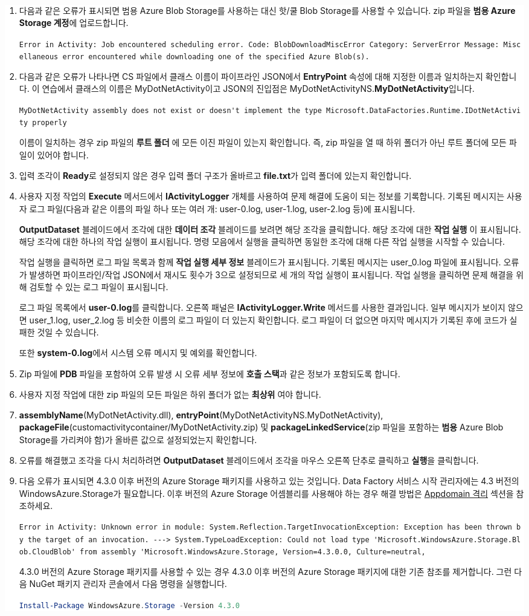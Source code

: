 1. 다음과 같은 오류가 표시되면 범용 Azure Blob Storage를 사용하는 대신 핫/쿨 Blob Storage를 사용할 수 있습니다. zip 파일을 **범용 Azure Storage 계정**에 업로드합니다. 
 
    ```
    Error in Activity: Job encountered scheduling error. Code: BlobDownloadMiscError Category: ServerError Message: Miscellaneous error encountered while downloading one of the specified Azure Blob(s).
    ``` 
2. 다음과 같은 오류가 나타나면 CS 파일에서 클래스 이름이 파이프라인 JSON에서 **EntryPoint** 속성에 대해 지정한 이름과 일치하는지 확인합니다. 이 연습에서 클래스의 이름은 MyDotNetActivity이고 JSON의 진입점은 MyDotNetActivityNS.**MyDotNetActivity**입니다.

    ```
    MyDotNetActivity assembly does not exist or doesn't implement the type Microsoft.DataFactories.Runtime.IDotNetActivity properly
    ```

   이름이 일치하는 경우 zip 파일의 **루트 폴더** 에 모든 이진 파일이 있는지 확인합니다. 즉, zip 파일을 열 때 하위 폴더가 아닌 루트 폴더에 모든 파일이 있어야 합니다.   
3. 입력 조각이 **Ready**로 설정되지 않은 경우 입력 폴더 구조가 올바르고 **file.txt**가 입력 폴더에 있는지 확인합니다.
3. 사용자 지정 작업의 **Execute** 메서드에서 **IActivityLogger** 개체를 사용하여 문제 해결에 도움이 되는 정보를 기록합니다. 기록된 메시지는 사용자 로그 파일(다음과 같은 이름의 파일 하나 또는 여러 개: user-0.log, user-1.log, user-2.log 등)에 표시됩니다.

   **OutputDataset** 블레이드에서 조각에 대한 **데이터 조각** 블레이드를 보려면 해당 조각을 클릭합니다. 해당 조각에 대한 **작업 실행** 이 표시됩니다. 해당 조각에 대한 하나의 작업 실행이 표시됩니다. 명령 모음에서 실행을 클릭하면 동일한 조각에 대해 다른 작업 실행을 시작할 수 있습니다.

   작업 실행을 클릭하면 로그 파일 목록과 함께 **작업 실행 세부 정보** 블레이드가 표시됩니다. 기록된 메시지는 user_0.log 파일에 표시됩니다. 오류가 발생하면 파이프라인/작업 JSON에서 재시도 횟수가 3으로 설정되므로 세 개의 작업 실행이 표시됩니다. 작업 실행을 클릭하면 문제 해결을 위해 검토할 수 있는 로그 파일이 표시됩니다.

   로그 파일 목록에서 **user-0.log**를 클릭합니다. 오른쪽 패널은 **IActivityLogger.Write** 메서드를 사용한 결과입니다. 일부 메시지가 보이지 않으면 user_1.log, user_2.log 등 비슷한 이름의 로그 파일이 더 있는지 확인합니다. 로그 파일이 더 없으면 마지막 메시지가 기록된 후에 코드가 실패한 것일 수 있습니다.

   또한 **system-0.log**에서 시스템 오류 메시지 및 예외를 확인합니다.
4. Zip 파일에 **PDB** 파일을 포함하여 오류 발생 시 오류 세부 정보에 **호출 스택**과 같은 정보가 포함되도록 합니다.
5. 사용자 지정 작업에 대한 zip 파일의 모든 파일은 하위 폴더가 없는 **최상위** 여야 합니다.
6. **assemblyName**(MyDotNetActivity.dll), **entryPoint**(MyDotNetActivityNS.MyDotNetActivity), **packageFile**(customactivitycontainer/MyDotNetActivity.zip) 및 **packageLinkedService**(zip 파일을 포함하는 **범용** Azure Blob Storage를 가리켜야 함)가 올바른 값으로 설정되었는지 확인합니다.
7. 오류를 해결했고 조각을 다시 처리하려면 **OutputDataset** 블레이드에서 조각을 마우스 오른쪽 단추로 클릭하고 **실행**을 클릭합니다.
8. 다음 오류가 표시되면 4.3.0 이후 버전의 Azure Storage 패키지를 사용하고 있는 것입니다. Data Factory 서비스 시작 관리자에는 4.3 버전의 WindowsAzure.Storage가 필요합니다. 이후 버전의 Azure Storage 어셈블리를 사용해야 하는 경우 해결 방법은 [Appdomain 격리](#appdomain-isolation) 섹션을 참조하세요. 

    ```
    Error in Activity: Unknown error in module: System.Reflection.TargetInvocationException: Exception has been thrown by the target of an invocation. ---> System.TypeLoadException: Could not load type 'Microsoft.WindowsAzure.Storage.Blob.CloudBlob' from assembly 'Microsoft.WindowsAzure.Storage, Version=4.3.0.0, Culture=neutral, 
    ```

    4.3.0 버전의 Azure Storage 패키지를 사용할 수 있는 경우 4.3.0 이후 버전의 Azure Storage 패키지에 대한 기존 참조를 제거합니다. 그런 다음 NuGet 패키지 관리자 콘솔에서 다음 명령을 실행합니다. 

    ```PowerShell
    Install-Package WindowsAzure.Storage -Version 4.3.0
    ```
